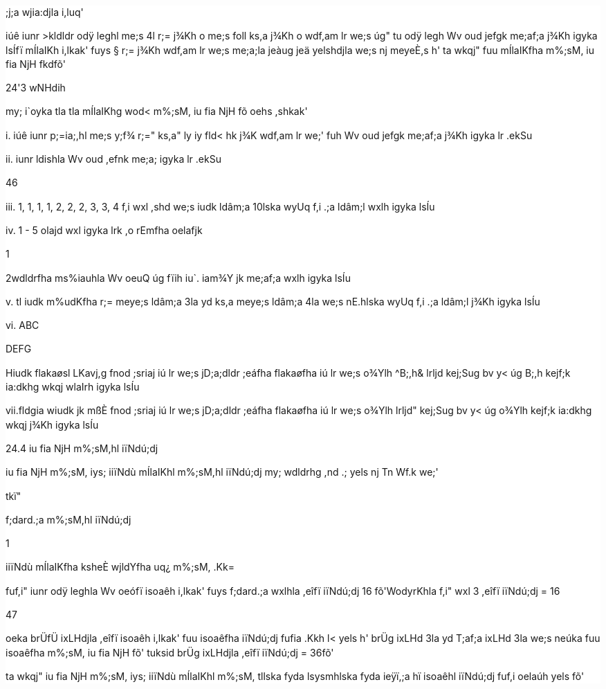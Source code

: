 ;j;a wjia:djla i,luq'

iúê iunr >kldldr odÿ leghl me;s 4l r;= j¾Kh o me;s foll ks,a j¾Kh o wdf,am lr we;s úg" tu odÿ legh Wv oud jefgk me;af;a j¾Kh igyka lsÍfï mÍlaIKh i,lkak' fuys § r;= j¾Kh wdf,am lr we;s me;a;la jeàug jeä yelshdjla we;s nj meyeÈ,s h' ta wkqj" fuu mÍlaIKfha m%;sM, iu fia NjH fkdfõ'

24'3 wNHdih

my; i`oyka tla tla mÍlaIKhg wod< m%;sM, iu fia NjH fõ oehs ,shkak'

i. iúê iunr p;=ia;,hl me;s y;f¾ r;=" ks,a" ly iy fld< hk j¾K wdf,am lr we;' fuh Wv oud jefgk me;af;a j¾Kh igyka lr .ekSu

ii. iunr ldishla Wv oud ,efnk me;a; igyka lr .ekSu

46

iii. 1, 1, 1, 1, 2, 2, 2, 3, 3, 4 f,i wxl ,shd we;s iudk ldâm;a 10lska wyUq f,i .;a ldâm;l wxlh igyka lsÍu

iv. 1 - 5 olajd wxl igyka lrk ,o rEmfha oelafjk

1

2wdldrfha ms%iauhla Wv oeuQ úg fïih iu`. iam¾Y jk me;af;a wxlh igyka lsÍu

v. tl iudk m%udKfha r;= meye;s ldâm;a 3la yd ks,a meye;s ldâm;a 4la we;s nE.hlska wyUq f,i .;a ldâm;l j¾Kh igyka lsÍu

vi. ABC

DEFG

Hiudk flakaøsl LKavj,g fnod ;sriaj iú lr we;s jD;a;dldr ;eáfha flakaøfha iú lr we;s o¾Ylh ^B;,h& lrljd kej;Sug bv y< úg B;,h kejf;k ia:dkhg wkqj wlaIrh igyka lsÍu

vii.fldgia wiudk jk mßÈ fnod ;sriaj iú lr we;s jD;a;dldr ;eáfha flakaøfha iú lr we;s o¾Ylh lrljd" kej;Sug bv y< úg o¾Ylh kejf;k ia:dkhg wkqj j¾Kh igyka lsÍu

24.4 iu fia NjH m%;sM,hl iïNdú;dj

iu fia NjH m%;sM, iys; iiïNdù mÍlaIKhl m%;sM,hl iïNdú;dj my; wdldrhg ,nd .; yels nj Tn Wf.k we;'

tkï"

f;dard.;a m%;sM,hl iïNdú;dj

1

iiïNdù mÍlaIKfha ksheÈ wjldYfha uq¿ m%;sM, .Kk=

fuf,i" iunr odÿ leghla Wv oeófï isoaêh i,lkak' fuys f;dard.;a wxlhla ,eîfï iïNdú;dj 16 fõ'WodyrKhla f,i" wxl 3 ,eîfï iïNdú;dj = 16

47

oeka brÜfÜ ixLHdjla ,eîfï isoaêh i,lkak' fuu isoaêfha iïNdú;dj fufia .Kkh l< yels h' brÜg ixLHd 3la yd T;af;a ixLHd 3la we;s neúka fuu isoaêfha m%;sM, iu fia NjH fõ' tuksid brÜg ixLHdjla ,eîfï iïNdú;dj = 36fõ'

ta wkqj" iu fia NjH m%;sM, iys; iiïNdù mÍlaIKhl m%;sM, tllska fyda lsysmhlska fyda ieÿï,;a hï isoaêhl iïNdú;dj fuf,i oelaúh yels fõ'

